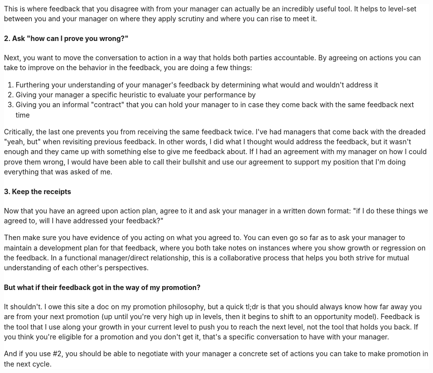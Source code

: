 This is where feedback that you disagree with from your manager can actually be an incredibly useful tool. It helps to level-set between you and your manager on where they apply scrutiny and where you can rise to meet it.

#### 2. Ask "how can I prove you wrong?"
Next, you want to move the conversation to action in a way that holds both parties accountable. By agreeing on actions you can take to improve on the behavior in the feedback, you are doing a few things:

1. Furthering your understanding of your manager's feedback by determining what would and wouldn't address it
1. Giving your manager a specific heuristic to evaluate your performance by
1. Giving you an informal "contract" that you can hold your manager to in case they come back with the same feedback next time

Critically, the last one prevents you from receiving the same feedback twice. I've had managers that come back with the dreaded "yeah, but" when revisiting previous feedback. In other words, I did what I thought would address the feedback, but it wasn't enough and they came up with something else to give me feedback about. If I had an agreement with my manager on how I could prove them wrong, I would have been able to call their bullshit and use our agreement to support my position that I'm doing everything that was asked of me.

#### 3. Keep the receipts
Now that you have an agreed upon action plan, agree to it and ask your manager in a written down format: "if I do these things we agreed to, will I have addressed your feedback?"

Then make sure you have evidence of you acting on what you agreed to. You can even go so far as to ask your manager to maintain a development plan for that feedback, where you both take notes on instances where you show growth or regression on the feedback. In a functional manager/direct relationship, this is a collaborative process that helps you both strive for mutual understanding of each other's perspectives.

#### But what if their feedback got in the way of my promotion?
It shouldn't. I owe this site a doc on my promotion philosophy, but a quick tl;dr is that you should always know how far away you are from your next promotion (up until you're very high up in levels, then it begins to shift to an opportunity model). Feedback is the tool that I use along your growth in your current level to push you to reach the next level, not the tool that holds you back. If you think you're eligible for a promotion and you don't get it, that's a specific conversation to have with your manager.

And if you use #2, you should be able to negotiate with your manager a concrete set of actions you can take to make promotion in the next cycle.

[^1]: "Let me Google that for you"
